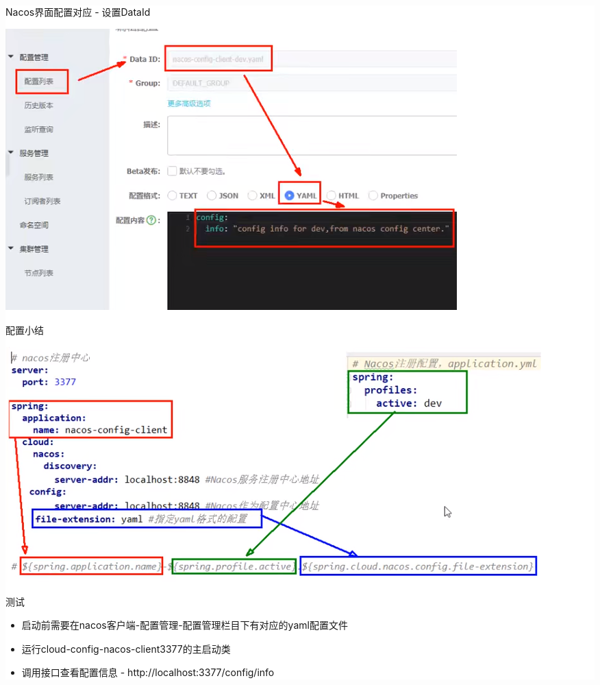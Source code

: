 Nacos界面配置对应 - 设置DataId

![img](%E5%8D%81%E5%85%AD%E3%80%81SpringCloud2020%E5%AD%A6%E4%B9%A0%E7%AC%94%E8%AE%B0%20Nacos.assets/202303251759355.png)

配置小结

![img](%E5%8D%81%E5%85%AD%E3%80%81SpringCloud2020%E5%AD%A6%E4%B9%A0%E7%AC%94%E8%AE%B0%20Nacos.assets/202303251800100.png)

测试

- 启动前需要在nacos客户端-配置管理-配置管理栏目下有对应的yaml配置文件

- 运行cloud-config-nacos-client3377的主启动类
- 调用接口查看配置信息 - http://localhost:3377/config/info
